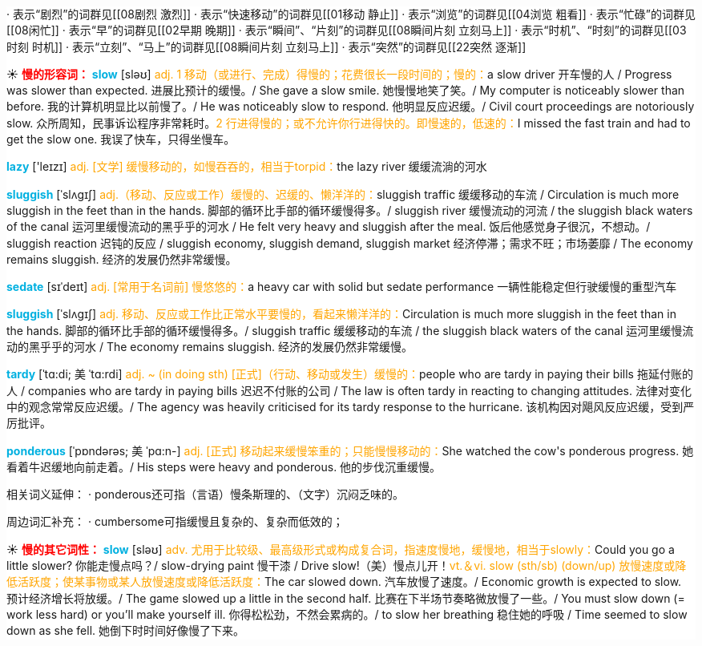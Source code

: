 · 表示“剧烈”的词群见[[08剧烈 激烈]]
· 表示“快速移动”的词群见[[01移动 静止]]
· 表示“浏览”的词群见[[04浏览 粗看]]
· 表示“忙碌”的词群见[[08闲忙]]
· 表示“早”的词群见[[02早期 晚期]]
· 表示“瞬间”、“片刻”的词群见[[08瞬间片刻 立刻马上]]
· 表示“时机”、“时刻”的词群见[[03时刻 时机]]
· 表示“立刻”、“马上”的词群见[[08瞬间片刻 立刻马上]]
· 表示“突然”的词群见[[22突然 逐渐]]

☀ <font color="red">**慢的形容词：**</font>
<font color="sky blue">**slow**</font> [sləʊ] 
<font color="orange">adj. 1 移动（或进行、完成）得慢的；花费很长一段时间的；慢的：</font>a slow driver 开车慢的人 / Progress was slower than expected. 进展比预计的缓慢。/ She gave a slow smile. 她慢慢地笑了笑。/ My computer is noticeably slower than before. 我的计算机明显比以前慢了。/ He was noticeably slow to respond. 他明显反应迟缓。/ Civil court proceedings are notoriously slow. 众所周知，民事诉讼程序非常耗时。<font color="orange">2 行进得慢的；或不允许你行进得快的。即慢速的，低速的：</font>I missed the fast train and had to get the slow one. 我误了快车，只得坐慢车。

<font color="sky blue">**lazy**</font> ['leɪzɪ] 
<font color="orange">adj. [文学] 缓慢移动的，如慢吞吞的，相当于torpid：</font>the lazy river 缓缓流淌的河水
           
<font color="sky blue">**sluggish**</font> [ˈslʌgɪʃ]
<font color="orange">adj.（移动、反应或工作）缓慢的、迟缓的、懒洋洋的：</font>sluggish traffic 缓缓移动的车流 / Circulation is much more sluggish in the feet than in the hands. 脚部的循环比手部的循环缓慢得多。/ sluggish river 缓慢流动的河流 / the sluggish black waters of the canal 运河里缓慢流动的黑乎乎的河水 / He felt very heavy and sluggish after the meal. 饭后他感觉身子很沉，不想动。/ sluggish reaction 迟钝的反应 / sluggish economy, sluggish demand, sluggish market 经济停滞；需求不旺；市场萎靡 / The economy remains sluggish. 经济的发展仍然非常缓慢。
           
<font color="sky blue">**sedate**</font> [sɪˈdeɪt]
<font color="orange">adj. [常用于名词前] 慢悠悠的：</font>a heavy car with solid but sedate performance 一辆性能稳定但行驶缓慢的重型汽车           
           
<font color="sky blue">**sluggish**</font> [ˈslʌgɪʃ]
<font color="orange">adj. 移动、反应或工作比正常水平要慢的，看起来懒洋洋的：</font>Circulation is much more sluggish in the feet than in the hands. 脚部的循环比手部的循环缓慢得多。/ sluggish traffic 缓缓移动的车流 / the sluggish black waters of the canal 运河里缓慢流动的黑乎乎的河水 / The economy remains sluggish. 经济的发展仍然非常缓慢。

<font color="sky blue">**tardy**</font> [ˈtɑ:di; 美 ˈtɑ:rdi]
<font color="orange">adj. ~ (in doing sth) [正式]（行动、移动或发生）缓慢的：</font>people who are tardy in paying their bills 拖延付账的人 / companies who are tardy in paying bills 迟迟不付账的公司 / The law is often tardy in reacting to changing attitudes. 法律对变化中的观念常常反应迟缓。/ The agency was heavily criticised for its tardy response to the hurricane. 该机构因对飓风反应迟缓，受到严厉批评。
           
<font color="sky blue">**ponderous**</font> [ˈpɒndərəs; 美 ˈpɑ:n-]
<font color="orange">adj. [正式] 移动起来缓慢笨重的；只能慢慢移动的：</font>She watched the cow's ponderous progress. 她看着牛迟缓地向前走着。/ His steps were heavy and ponderous. 他的步伐沉重缓慢。

相关词义延伸：
· ponderous还可指（言语）慢条斯理的、（文字）沉闷乏味的。

周边词汇补充：
· cumbersome可指缓慢且复杂的、复杂而低效的；

☀ <font color="red">**慢的其它词性：**</font>
<font color="sky blue">**slow**</font> [sləʊ] 
<font color="orange">adv. 尤用于比较级、最高级形式或构成复合词，指速度慢地，缓慢地，相当于slowly：</font>Could you go a little slower? 你能走慢点吗？/ slow-drying paint 慢干漆 / Drive slow!（美）慢点儿开！<font color="orange">vt.＆vi. slow (sth/sb) (down/up) 放慢速度或降低活跃度；使某事物或某人放慢速度或降低活跃度：</font>The car slowed down. 汽车放慢了速度。/ Economic growth is expected to slow. 预计经济增长将放缓。/ The game slowed up a little in the second half. 比赛在下半场节奏略微放慢了一些。/ You must slow down (= work less hard) or you’ll make yourself ill. 你得松松劲，不然会累病的。/ to slow her breathing 稳住她的呼吸 / Time seemed to slow down as she fell. 她倒下时时间好像慢了下来。
           